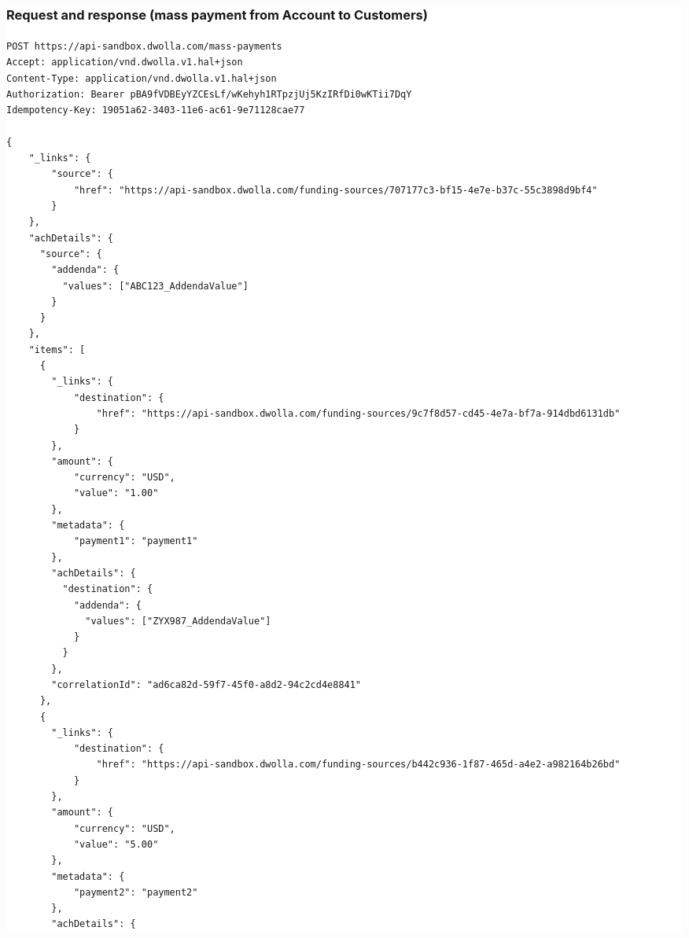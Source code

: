 ### Request and response (mass payment from Account to Customers)

```raw
POST https://api-sandbox.dwolla.com/mass-payments
Accept: application/vnd.dwolla.v1.hal+json
Content-Type: application/vnd.dwolla.v1.hal+json
Authorization: Bearer pBA9fVDBEyYZCEsLf/wKehyh1RTpzjUj5KzIRfDi0wKTii7DqY
Idempotency-Key: 19051a62-3403-11e6-ac61-9e71128cae77

{
    "_links": {
        "source": {
            "href": "https://api-sandbox.dwolla.com/funding-sources/707177c3-bf15-4e7e-b37c-55c3898d9bf4"
        }
    },
    "achDetails": {
      "source": {
        "addenda": {
          "values": ["ABC123_AddendaValue"]
        }
      }
    },
    "items": [
      {
        "_links": {
            "destination": {
                "href": "https://api-sandbox.dwolla.com/funding-sources/9c7f8d57-cd45-4e7a-bf7a-914dbd6131db"
            }
        },
        "amount": {
            "currency": "USD",
            "value": "1.00"
        },
        "metadata": {
            "payment1": "payment1"
        },
        "achDetails": {
          "destination": {
            "addenda": {
              "values": ["ZYX987_AddendaValue"]
            }
          }
        },
        "correlationId": "ad6ca82d-59f7-45f0-a8d2-94c2cd4e8841"
      },
      {
        "_links": {
            "destination": {
                "href": "https://api-sandbox.dwolla.com/funding-sources/b442c936-1f87-465d-a4e2-a982164b26bd"
            }
        },
        "amount": {
            "currency": "USD",
            "value": "5.00"
        },
        "metadata": {
            "payment2": "payment2"
        },
        "achDetails": {
```